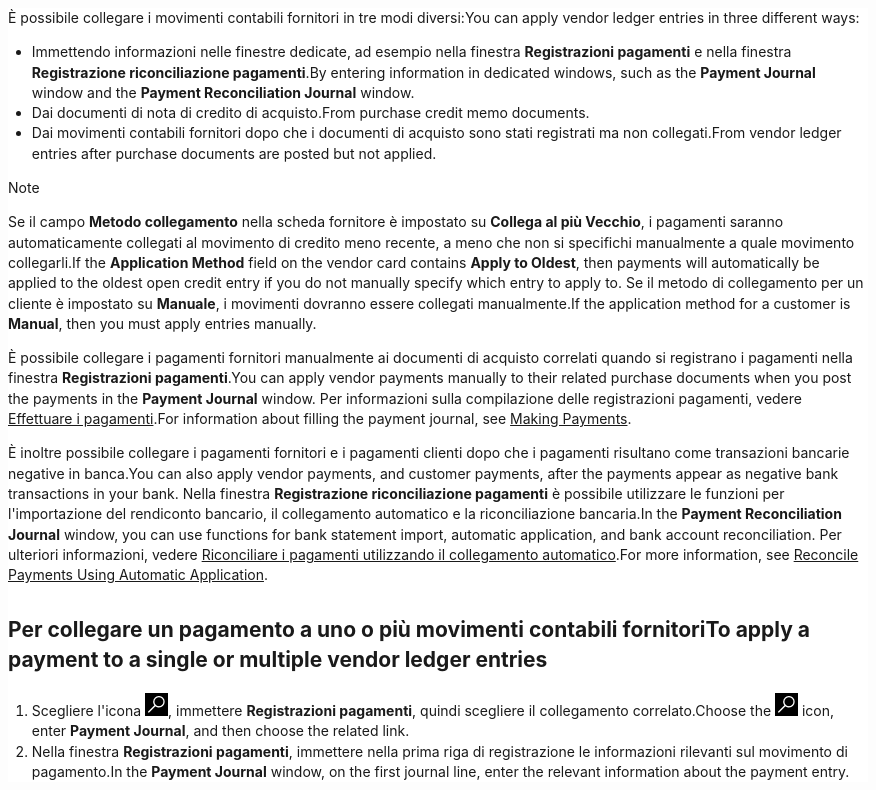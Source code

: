 <span data-ttu-id="49451-108">È possibile collegare i movimenti contabili fornitori in tre modi diversi:</span><span class="sxs-lookup"><span data-stu-id="49451-108">You can apply vendor ledger entries in three different ways:</span></span>

* <span data-ttu-id="49451-109">Immettendo informazioni nelle finestre dedicate, ad esempio nella finestra **Registrazioni pagamenti** e nella finestra **Registrazione riconciliazione pagamenti**.</span><span class="sxs-lookup"><span data-stu-id="49451-109">By entering information in dedicated windows, such as the **Payment Journal** window and the **Payment Reconciliation Journal** window.</span></span>
* <span data-ttu-id="49451-110">Dai documenti di nota di credito di acquisto.</span><span class="sxs-lookup"><span data-stu-id="49451-110">From purchase credit memo documents.</span></span>
* <span data-ttu-id="49451-111">Dai movimenti contabili fornitori dopo che i documenti di acquisto sono stati registrati ma non collegati.</span><span class="sxs-lookup"><span data-stu-id="49451-111">From vendor ledger entries after purchase documents are posted but not applied.</span></span>

> [!NOTE]  
>   <span data-ttu-id="49451-112">Se il campo **Metodo collegamento** nella scheda fornitore è impostato su **Collega al più Vecchio**, i pagamenti saranno automaticamente collegati al movimento di credito meno recente, a meno che non si specifichi manualmente a quale movimento collegarli.</span><span class="sxs-lookup"><span data-stu-id="49451-112">If the **Application Method** field on the vendor card contains **Apply to Oldest**, then payments will automatically be applied to the oldest open credit entry if you do not manually specify which entry to apply to.</span></span> <span data-ttu-id="49451-113">Se il metodo di collegamento per un cliente è impostato su **Manuale**, i movimenti dovranno essere collegati manualmente.</span><span class="sxs-lookup"><span data-stu-id="49451-113">If the application method for a customer is **Manual**, then you must apply entries manually.</span></span>

<span data-ttu-id="49451-114">È possibile collegare i pagamenti fornitori manualmente ai documenti di acquisto correlati quando si registrano i pagamenti nella finestra **Registrazioni pagamenti**.</span><span class="sxs-lookup"><span data-stu-id="49451-114">You can apply vendor payments manually to their related purchase documents when you post the payments in the **Payment Journal** window.</span></span> <span data-ttu-id="49451-115">Per informazioni sulla compilazione delle registrazioni pagamenti, vedere [Effettuare i pagamenti](payables-make-payments.md).</span><span class="sxs-lookup"><span data-stu-id="49451-115">For information about filling the payment journal, see [Making Payments](payables-make-payments.md).</span></span>

<span data-ttu-id="49451-116">È inoltre possibile collegare i pagamenti fornitori e i pagamenti clienti dopo che i pagamenti risultano come transazioni bancarie negative in banca.</span><span class="sxs-lookup"><span data-stu-id="49451-116">You can also apply vendor payments, and customer payments, after the payments appear as negative bank transactions in your bank.</span></span> <span data-ttu-id="49451-117">Nella finestra **Registrazione riconciliazione pagamenti** è possibile utilizzare le funzioni per l'importazione del rendiconto bancario, il collegamento automatico e la riconciliazione bancaria.</span><span class="sxs-lookup"><span data-stu-id="49451-117">In the **Payment Reconciliation Journal** window, you can use functions for bank statement import, automatic application, and bank account reconciliation.</span></span> <span data-ttu-id="49451-118">Per ulteriori informazioni, vedere [Riconciliare i pagamenti utilizzando il collegamento automatico](receivables-how-reconcile-payments-auto-application.md).</span><span class="sxs-lookup"><span data-stu-id="49451-118">For more information, see [Reconcile Payments Using Automatic Application](receivables-how-reconcile-payments-auto-application.md).</span></span>

## <a name="to-apply-a-payment-to-a-single-or-multiple-vendor-ledger-entries"></a><span data-ttu-id="49451-119">Per collegare un pagamento a uno o più movimenti contabili fornitori</span><span class="sxs-lookup"><span data-stu-id="49451-119">To apply a payment to a single or multiple vendor ledger entries</span></span>
1. <span data-ttu-id="49451-120">Scegliere l'icona ![Cerca pagina o report](media/ui-search/search_small.png "icona Cerca pagina o report"), immettere **Registrazioni pagamenti**, quindi scegliere il collegamento correlato.</span><span class="sxs-lookup"><span data-stu-id="49451-120">Choose the ![Search for Page or Report](media/ui-search/search_small.png "Search for Page or Report icon") icon, enter **Payment Journal**, and then choose the related link.</span></span>
2. <span data-ttu-id="49451-121">Nella finestra **Registrazioni pagamenti**, immettere nella prima riga di registrazione le informazioni rilevanti sul movimento di pagamento.</span><span class="sxs-lookup"><span data-stu-id="49451-121">In the **Payment Journal** window, on the first journal line, enter the relevant information about the payment entry.</span></span>